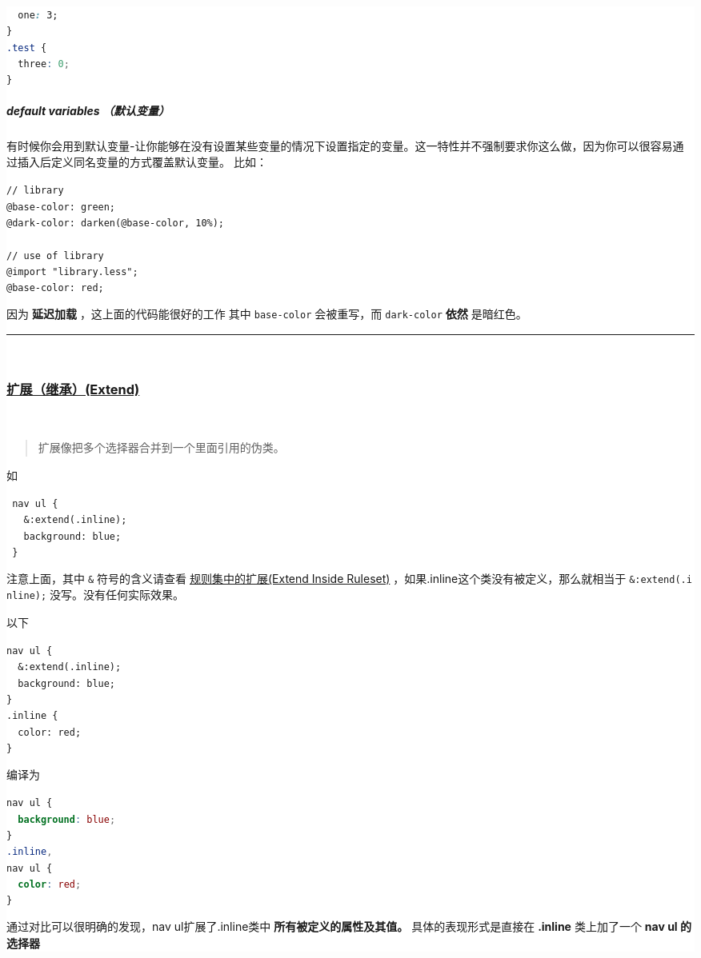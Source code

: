 ```css
  one: 3;
}
.test {
  three: 0;
}
```
##### default variables （默认变量）

有时候你会用到默认变量-让你能够在没有设置某些变量的情况下设置指定的变量。这一特性并不强制要求你这么做，因为你可以很容易通过插入后定义同名变量的方式覆盖默认变量。
比如：
```less
// library
@base-color: green;
@dark-color: darken(@base-color, 10%);

// use of library
@import "library.less";
@base-color: red;
```
因为 **延迟加载** ，这上面的代码能很好的工作
其中 ``base-color`` 会被重写，而 ``dark-color``  **依然** 是暗红色。



--------------------------------------

<p>&nbsp;</p>

### [扩展（继承）(Extend)](http://www.css88.com/doc/less/features/#extend-feature)

<p>&nbsp;</p>

 > 扩展像把多个选择器合并到一个里面引用的伪类。

如
```less
 nav ul {
   &:extend(.inline);
   background: blue;
 }
```

注意上面，其中 ``&`` 符号的含义请查看  [规则集中的扩展(Extend Inside Ruleset)](#EIR)  ，如果.inline这个类没有被定义，那么就相当于 ``&:extend(.inline);`` 没写。没有任何实际效果。

以下
```less
nav ul {
  &:extend(.inline);
  background: blue;
}
.inline {
  color: red;
}
```
编译为
```css
nav ul {
  background: blue;
}
.inline,
nav ul {
  color: red;
}
```
通过对比可以很明确的发现，nav ul扩展了.inline类中 **所有被定义的属性及其值。** 具体的表现形式是直接在 **.inline** 类上加了一个 **nav ul 的选择器**
